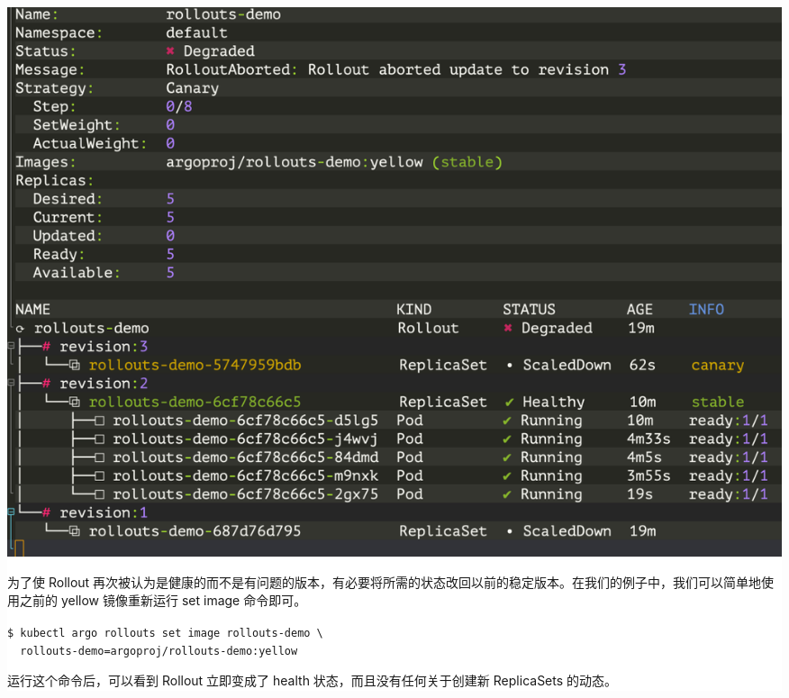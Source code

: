 ![Alt Image Text](../images/ag1_2_9.png "Body image")

为了使 Rollout 再次被认为是健康的而不是有问题的版本，有必要将所需的状态改回以前的稳定版本。在我们的例子中，我们可以简单地使用之前的 yellow 镜像重新运行 set image 命令即可。

```
$ kubectl argo rollouts set image rollouts-demo \
  rollouts-demo=argoproj/rollouts-demo:yellow
```

运行这个命令后，可以看到 Rollout 立即变成了 health 状态，而且没有任何关于创建新 ReplicaSets 的动态。
